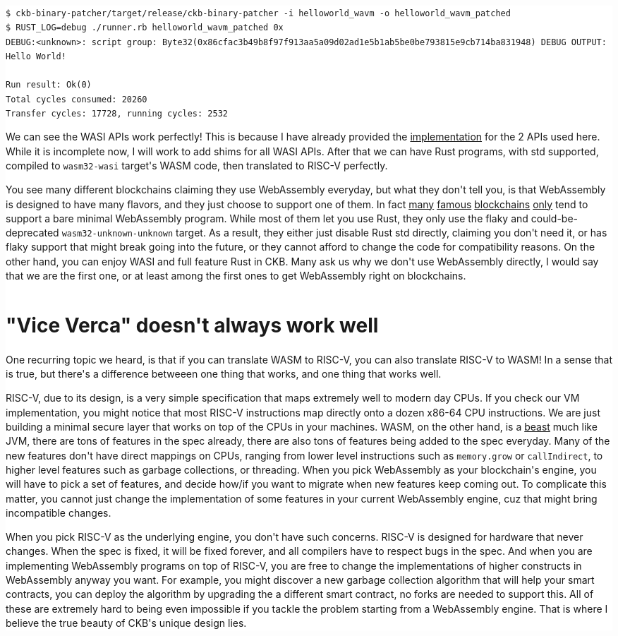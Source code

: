 ```
$ ckb-binary-patcher/target/release/ckb-binary-patcher -i helloworld_wavm -o helloworld_wavm_patched
$ RUST_LOG=debug ./runner.rb helloworld_wavm_patched 0x
DEBUG:<unknown>: script group: Byte32(0x86cfac3b49b8f97f913aa5a09d02ad1e5b1ab5be0be793815e9cb714ba831948) DEBUG OUTPUT: Hello World!

Run result: Ok(0)
Total cycles consumed: 20260
Transfer cycles: 17728, running cycles: 2532
```

We can see the WASI APIs work perfectly! This is because I have already provided the [implementation](https://github.com/xxuejie/wavm-aot-generator/blob/8c818747eb19494fc9c5e0289810aa7ad484a22e/abi/ckb_vm_wasi_abi.h#L51-L91) for the 2 APIs used here. While it is incomplete now, I will work to add shims for all WASI APIs. After that we can have Rust programs, with std supported, compiled to `wasm32-wasi` target's WASM code, then translated to RISC-V perfectly.

You see many different blockchains claiming they use WebAssembly everyday, but what they don't tell you, is that WebAssembly is designed to have many flavors, and they just choose to support one of them. In fact [many](https://github.com/alexcrichton/cc-rs/issues/446) [famous](https://github.com/confio/cosmwasm/blob/master/Building.md#requirements) [blockchains](https://github.com/CasperLabs/CasperLabs/tree/dev/execution-engine/cargo-casperlabs#building-the-contract~) [only](https://github.com/EOSIO/eosio.cdt/blob/master/tools/external/wabt/src/emscripten-helpers.cc) tend to support a bare minimal WebAssembly program. While most of them let you use Rust, they only use the flaky and could-be-deprecated `wasm32-unknown-unknown` target. As a result, they either just disable Rust std directly, claiming you don't need it, or has flaky support that might break going into the future, or they cannot afford to change the code for compatibility reasons. On the other hand, you can enjoy WASI and full feature Rust in CKB. Many ask us why we don't use WebAssembly directly, I would say that we are the first one, or at least among the first ones to get WebAssembly right on blockchains.

# "Vice Verca" doesn't always work well

One recurring topic we heard, is that if you can translate WASM to RISC-V, you can also translate RISC-V to WASM! In a sense that is true, but there's a difference betweeen one thing that works, and one thing that works well.

RISC-V, due to its design, is a very simple specification that maps extremely well to modern day CPUs. If you check our VM implementation, you might notice that most RISC-V instructions map directly onto a dozen x86-64 CPU instructions. We are just building a minimal secure layer that works on top of the CPUs in your machines. WASM, on the other hand, is a [beast](https://webassembly.org/docs/future-features/) much like JVM, there are tons of features in the spec already, there are also tons of features being added to the spec everyday. Many of the new features don't have direct mappings on CPUs, ranging from lower level instructions such as  `memory.grow` or `callIndirect`, to higher level features such as garbage collections, or threading. When you pick WebAssembly as your blockchain's engine, you will have to pick a set of features, and decide how/if you want to migrate when new features keep coming out. To complicate this matter, you cannot just change the implementation of some features in your current WebAssembly engine, cuz that might bring incompatible changes.

When you pick RISC-V as the underlying engine, you don't have such concerns. RISC-V is designed for hardware that never changes. When the spec is fixed, it will be fixed forever, and all compilers have to respect bugs in the spec. And when you are implementing WebAssembly programs on top of RISC-V, you are free to change the implementations of higher constructs in WebAssembly anyway you want. For example, you might discover a new garbage collection algorithm that will help your smart contracts, you can deploy the algorithm by upgrading the a different smart contract, no forks are needed to support this. All of these are extremely hard to being even impossible if you tackle the problem starting from a WebAssembly engine. That is where I believe the true beauty of CKB's unique design lies.

